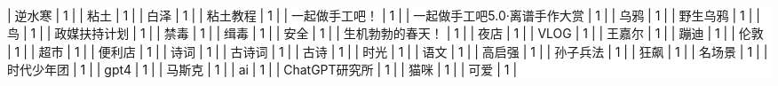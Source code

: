 | 逆水寒 | 1 |
| 粘土 | 1 |
| 白泽 | 1 |
| 粘土教程 | 1 |
| 一起做手工吧！ | 1 |
| 一起做手工吧5.0·离谱手作大赏 | 1 |
| 乌鸦 | 1 |
| 野生乌鸦 | 1 |
| 鸟 | 1 |
| 政媒扶持计划 | 1 |
| 禁毒 | 1 |
| 缉毒 | 1 |
| 安全 | 1 |
| 生机勃勃的春天！ | 1 |
| 夜店 | 1 |
| VLOG | 1 |
| 王嘉尔 | 1 |
| 蹦迪 | 1 |
| 伦敦 | 1 |
| 超市 | 1 |
| 便利店 | 1 |
| 诗词 | 1 |
| 古诗词 | 1 |
| 古诗 | 1 |
| 时光 | 1 |
| 语文 | 1 |
| 高启强 | 1 |
| 孙子兵法 | 1 |
| 狂飙 | 1 |
| 名场景 | 1 |
| 时代少年团 | 1 |
| gpt4 | 1 |
| 马斯克 | 1 |
| ai | 1 |
| ChatGPT研究所 | 1 |
| 猫咪 | 1 |
| 可爱 | 1 |
